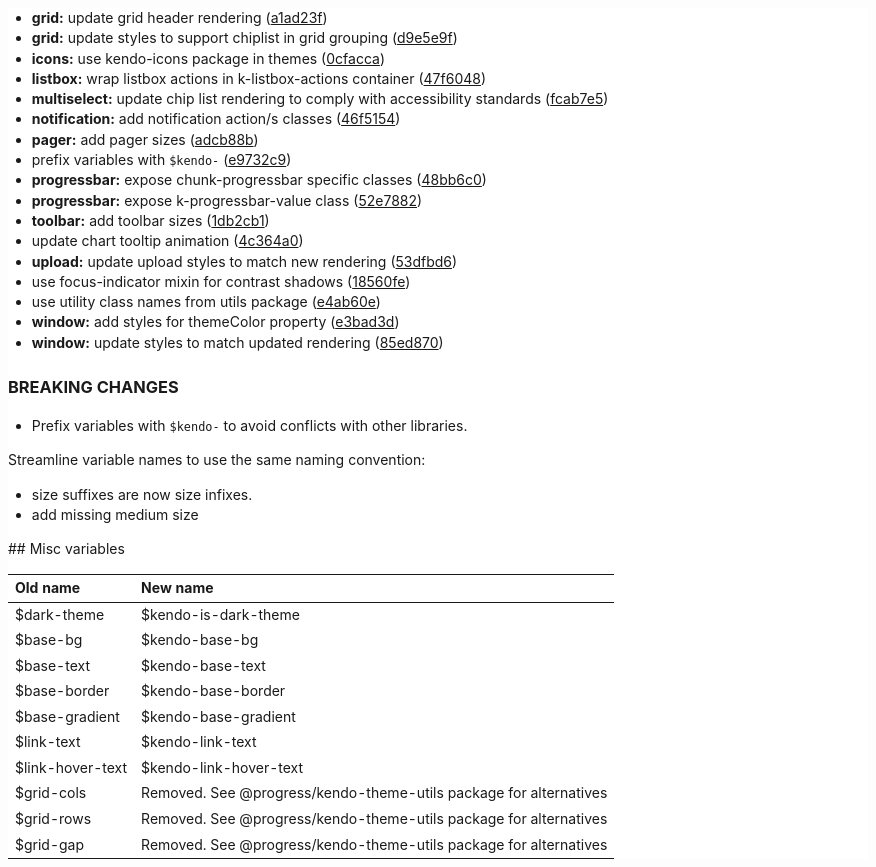 * **grid:** update grid header rendering ([a1ad23f](https://github.com/telerik/kendo-themes/commit/a1ad23f39b94fa0f67c8f1d093c8057759e5dd51))
* **grid:** update styles to support chiplist in grid grouping ([d9e5e9f](https://github.com/telerik/kendo-themes/commit/d9e5e9fbf3a48b9007c29a8e377cb2b195041950))
* **icons:** use kendo-icons package in themes ([0cfacca](https://github.com/telerik/kendo-themes/commit/0cfacca1cdd2653098caa48eea68c5433b7f6fdd))
* **listbox:** wrap listbox actions in k-listbox-actions container ([47f6048](https://github.com/telerik/kendo-themes/commit/47f6048bd4b96795a8007496e9d069bf48725d1d))
* **multiselect:** update chip list rendering to comply with accessibility standards ([fcab7e5](https://github.com/telerik/kendo-themes/commit/fcab7e5188f95a410083b961cc72ba7f78abcdf1))
* **notification:** add notification action/s classes ([46f5154](https://github.com/telerik/kendo-themes/commit/46f515461936aa1d118bfd7305a91108ba4d7981))
* **pager:** add pager sizes ([adcb88b](https://github.com/telerik/kendo-themes/commit/adcb88b3ab6c05d917c4172f51aa7fc00116efc1))
* prefix variables with `$kendo-` ([e9732c9](https://github.com/telerik/kendo-themes/commit/e9732c9e7e7f88802b7e828904c98f453adf739d))
* **progressbar:** expose chunk-progressbar specific classes ([48bb6c0](https://github.com/telerik/kendo-themes/commit/48bb6c0bb28d4d1d83d22e48c2adf0134cefc052))
* **progressbar:** expose k-progressbar-value class ([52e7882](https://github.com/telerik/kendo-themes/commit/52e78823267ce9c1ec2701ec2d7f4feff0af079b))
* **toolbar:** add toolbar sizes ([1db2cb1](https://github.com/telerik/kendo-themes/commit/1db2cb1de466c12b75b42e263fa168e7006ad2a8))
* update chart tooltip animation ([4c364a0](https://github.com/telerik/kendo-themes/commit/4c364a0c98df55952eb4f1859b3e33228566439d))
* **upload:** update upload styles to match new rendering ([53dfbd6](https://github.com/telerik/kendo-themes/commit/53dfbd62ec042a690cbb861a3822590b446c7770))
* use focus-indicator mixin for contrast shadows ([18560fe](https://github.com/telerik/kendo-themes/commit/18560fed1ff625317ed1da56780038539d292814))
* use utility class names from utils package ([e4ab60e](https://github.com/telerik/kendo-themes/commit/e4ab60ec11b1379269059e32e97494bc7b0c3667))
* **window:** add styles for themeColor property ([e3bad3d](https://github.com/telerik/kendo-themes/commit/e3bad3d74222c607c96fee573aef7646b1aa1300))
* **window:** update styles to match updated rendering ([85ed870](https://github.com/telerik/kendo-themes/commit/85ed8705de8fc0c3aa0cdcfffe7f7b41be00ffe6))


### BREAKING CHANGES

* Prefix variables with `$kendo-` to avoid conflicts with other libraries.

Streamline variable names to use the same naming convention:
* size suffixes are now size infixes.
* add missing medium size

\## Misc variables

| Old name | New name |
| :--- | :--- |
| $dark-theme | $kendo-is-dark-theme |
| $base-bg | $kendo-base-bg |
| $base-text | $kendo-base-text |
| $base-border | $kendo-base-border |
| $base-gradient | $kendo-base-gradient |
| $link-text | $kendo-link-text |
| $link-hover-text | $kendo-link-hover-text |
| $grid-cols | Removed. See @progress/kendo-theme-utils package for alternatives |
| $grid-rows | Removed. See @progress/kendo-theme-utils package for alternatives |
| $grid-gap | Removed. See @progress/kendo-theme-utils package for alternatives |
